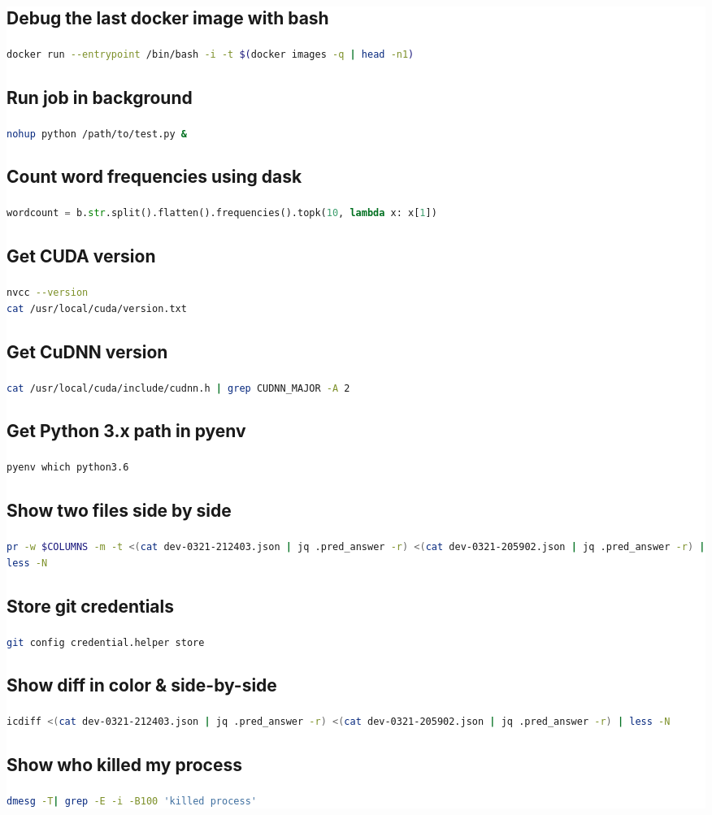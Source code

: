 ## Debug the last docker image with bash
```bash
docker run --entrypoint /bin/bash -i -t $(docker images -q | head -n1)
```

## Run job in background
```bash
nohup python /path/to/test.py &
```

## Count word frequencies using dask
```python
wordcount = b.str.split().flatten().frequencies().topk(10, lambda x: x[1])
```

## Get CUDA version
```bash
nvcc --version
cat /usr/local/cuda/version.txt
```

## Get CuDNN version
```bash
cat /usr/local/cuda/include/cudnn.h | grep CUDNN_MAJOR -A 2 
```

## Get Python 3.x path in pyenv
```bash
pyenv which python3.6
```

## Show two files side by side
```bash
pr -w $COLUMNS -m -t <(cat dev-0321-212403.json | jq .pred_answer -r) <(cat dev-0321-205902.json | jq .pred_answer -r) | less -N
```

## Store git credentials
```bash
git config credential.helper store
```

## Show diff in color & side-by-side
```bash
icdiff <(cat dev-0321-212403.json | jq .pred_answer -r) <(cat dev-0321-205902.json | jq .pred_answer -r) | less -N
```

## Show who killed my process
```bash
dmesg -T| grep -E -i -B100 'killed process'
```
